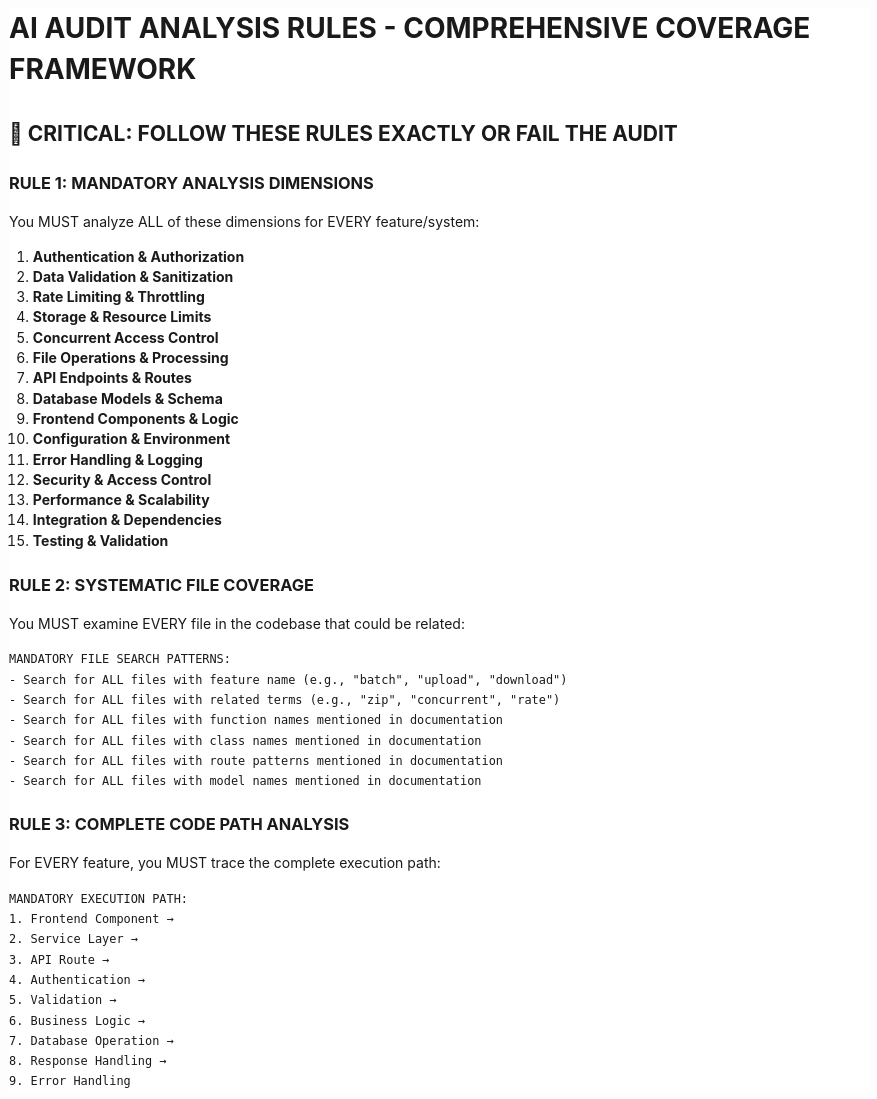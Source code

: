 # AI AUDIT ANALYSIS RULES - COMPREHENSIVE COVERAGE FRAMEWORK

## 🚨 CRITICAL: FOLLOW THESE RULES EXACTLY OR FAIL THE AUDIT

### **RULE 1: MANDATORY ANALYSIS DIMENSIONS**
You MUST analyze ALL of these dimensions for EVERY feature/system:

1. **Authentication & Authorization**
2. **Data Validation & Sanitization**
3. **Rate Limiting & Throttling**
4. **Storage & Resource Limits**
5. **Concurrent Access Control**
6. **File Operations & Processing**
7. **API Endpoints & Routes**
8. **Database Models & Schema**
9. **Frontend Components & Logic**
10. **Configuration & Environment**
11. **Error Handling & Logging**
12. **Security & Access Control**
13. **Performance & Scalability**
14. **Integration & Dependencies**
15. **Testing & Validation**

### **RULE 2: SYSTEMATIC FILE COVERAGE**
You MUST examine EVERY file in the codebase that could be related:

```
MANDATORY FILE SEARCH PATTERNS:
- Search for ALL files with feature name (e.g., "batch", "upload", "download")
- Search for ALL files with related terms (e.g., "zip", "concurrent", "rate")
- Search for ALL files with function names mentioned in documentation
- Search for ALL files with class names mentioned in documentation
- Search for ALL files with route patterns mentioned in documentation
- Search for ALL files with model names mentioned in documentation
```

### **RULE 3: COMPLETE CODE PATH ANALYSIS**
For EVERY feature, you MUST trace the complete execution path:

```
MANDATORY EXECUTION PATH:
1. Frontend Component → 
2. Service Layer → 
3. API Route → 
4. Authentication → 
5. Validation → 
6. Business Logic → 
7. Database Operation → 
8. Response Handling → 
9. Error Handling
```
